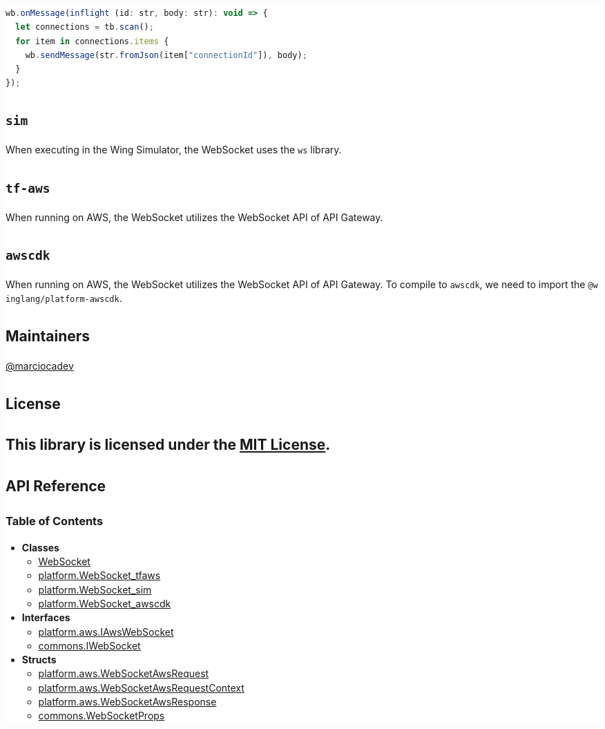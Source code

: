 ```js
wb.onMessage(inflight (id: str, body: str): void => {
  let connections = tb.scan();
  for item in connections.items {
    wb.sendMessage(str.fromJson(item["connectionId"]), body);
  }
});

```

## `sim`

When executing in the Wing Simulator, the WebSocket uses the `ws` library.

## `tf-aws`

When running on AWS, the WebSocket utilizes the WebSocket API of API Gateway.

## `awscdk`

When running on AWS, the WebSocket utilizes the WebSocket API of API Gateway.
To compile to `awscdk`, we need to import the `@winglang/platform-awscdk`.


## Maintainers

[@marciocadev](https://github.com/marciocadev)

## License

This library is licensed under the [MIT License](./LICENSE).
---
## API Reference

### Table of Contents

- **Classes**
  - <a href="#@winglibs/websockets.WebSocket">WebSocket</a>
  - <a href="#@winglibs/websockets.platform.WebSocket_tfaws">platform.WebSocket_tfaws</a>
  - <a href="#@winglibs/websockets.platform.WebSocket_sim">platform.WebSocket_sim</a>
  - <a href="#@winglibs/websockets.platform.WebSocket_awscdk">platform.WebSocket_awscdk</a>
- **Interfaces**
  - <a href="#@winglibs/websockets.platform.aws.IAwsWebSocket">platform.aws.IAwsWebSocket</a>
  - <a href="#@winglibs/websockets.commons.IWebSocket">commons.IWebSocket</a>
- **Structs**
  - <a href="#@winglibs/websockets.platform.aws.WebSocketAwsRequest">platform.aws.WebSocketAwsRequest</a>
  - <a href="#@winglibs/websockets.platform.aws.WebSocketAwsRequestContext">platform.aws.WebSocketAwsRequestContext</a>
  - <a href="#@winglibs/websockets.platform.aws.WebSocketAwsResponse">platform.aws.WebSocketAwsResponse</a>
  - <a href="#@winglibs/websockets.commons.WebSocketProps">commons.WebSocketProps</a>
